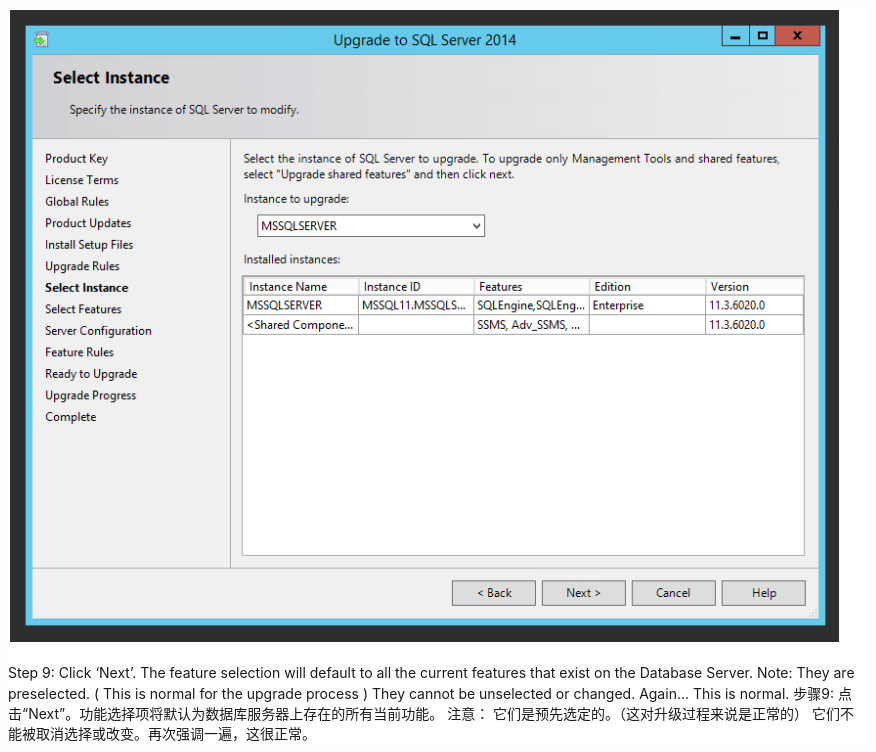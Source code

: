 ![#](images/08-How-To-Upgrade-SQL-2012-to-SQL-2014-With-AlwaysOn.png?raw=true "#")
 
Step 9:
Click ‘Next’. The feature selection will default to all the current features that exist on the Database Server.
Note:
They are preselected. ( This is normal for the upgrade process )
They cannot be unselected or changed. Again… This is normal.
步骤9:
点击“Next”。功能选择项将默认为数据库服务器上存在的所有当前功能。
注意：
它们是预先选定的。（这对升级过程来说是正常的）
它们不能被取消选择或改变。再次强调一遍，这很正常。
